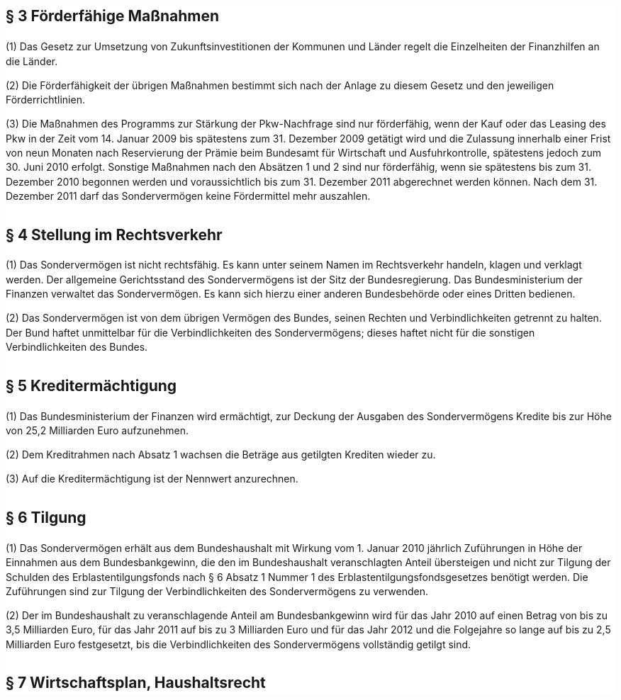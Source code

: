 ## § 3 Förderfähige Maßnahmen

(1) Das Gesetz zur Umsetzung von Zukunftsinvestitionen der Kommunen und Länder regelt die Einzelheiten der Finanzhilfen an die Länder.

(2) Die Förderfähigkeit der übrigen Maßnahmen bestimmt sich nach der Anlage zu diesem Gesetz und den jeweiligen Förderrichtlinien.

(3) Die Maßnahmen des Programms zur Stärkung der Pkw-Nachfrage sind nur förderfähig, wenn der Kauf oder das Leasing des Pkw in der Zeit vom 14. Januar 2009 bis spätestens zum 31. Dezember 2009 getätigt wird und die Zulassung innerhalb einer Frist von neun Monaten nach Reservierung der Prämie beim Bundesamt für Wirtschaft und Ausfuhrkontrolle, spätestens jedoch zum 30. Juni 2010 erfolgt. Sonstige Maßnahmen nach den Absätzen 1 und 2 sind nur förderfähig, wenn sie spätestens bis zum 31. Dezember 2010 begonnen werden und voraussichtlich bis zum 31. Dezember 2011 abgerechnet werden können. Nach dem 31. Dezember 2011 darf das Sondervermögen keine Fördermittel mehr auszahlen.


## § 4 Stellung im Rechtsverkehr

(1) Das Sondervermögen ist nicht rechtsfähig. Es kann unter seinem Namen im Rechtsverkehr handeln, klagen und verklagt werden. Der allgemeine Gerichtsstand des Sondervermögens ist der Sitz der Bundesregierung. Das Bundesministerium der Finanzen verwaltet das Sondervermögen. Es kann sich hierzu einer anderen Bundesbehörde oder eines Dritten bedienen.

(2) Das Sondervermögen ist von dem übrigen Vermögen des Bundes, seinen Rechten und Verbindlichkeiten getrennt zu halten. Der Bund haftet unmittelbar für die Verbindlichkeiten des Sondervermögens; dieses haftet nicht für die sonstigen Verbindlichkeiten des Bundes.


## § 5 Kreditermächtigung

(1) Das Bundesministerium der Finanzen wird ermächtigt, zur Deckung der Ausgaben des Sondervermögens Kredite bis zur Höhe von 25,2 Milliarden Euro aufzunehmen.

(2) Dem Kreditrahmen nach Absatz 1 wachsen die Beträge aus getilgten Krediten wieder zu.

(3) Auf die Kreditermächtigung ist der Nennwert anzurechnen.


## § 6 Tilgung

(1) Das Sondervermögen erhält aus dem Bundeshaushalt mit Wirkung vom 1. Januar 2010 jährlich Zuführungen in Höhe der Einnahmen aus dem Bundesbankgewinn, die den im Bundeshaushalt veranschlagten Anteil übersteigen und nicht zur Tilgung der Schulden des Erblastentilgungsfonds nach § 6 Absatz 1 Nummer 1 des Erblastentilgungsfondsgesetzes benötigt werden. Die Zuführungen sind zur Tilgung der Verbindlichkeiten des Sondervermögens zu verwenden.

(2) Der im Bundeshaushalt zu veranschlagende Anteil am Bundesbankgewinn wird für das Jahr 2010 auf einen Betrag von bis zu 3,5 Milliarden Euro, für das Jahr 2011 auf bis zu 3 Milliarden Euro und für das Jahr 2012 und die Folgejahre so lange auf bis zu 2,5 Milliarden Euro festgesetzt, bis die Verbindlichkeiten des Sondervermögens vollständig getilgt sind.


## § 7 Wirtschaftsplan, Haushaltsrecht
